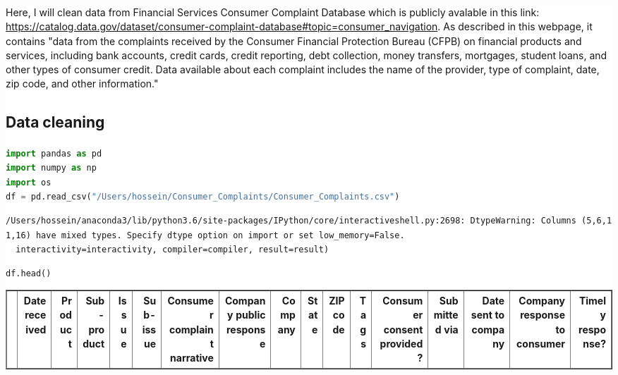 
Here, I will clean data from Financial Services Consumer Complaint Database which is publicly avalable in this link: https://catalog.data.gov/dataset/consumer-complaint-database#topic=consumer_navigation. As described in this webpage, it contains "data from the complaints received by the Consumer Financial Protection Bureau (CFPB) on financial products and services, including bank accounts, credit cards, credit reporting, debt collection, money transfers, mortgages, student loans, and other types of consumer credit. Data available about each complaint includes the name of the provider, type of complaint, date, zip code, and other information."





## Data cleaning


```python
import pandas as pd
import numpy as np
import os
df = pd.read_csv("/Users/hossein/Consumer_Complaints/Consumer_Complaints.csv")
```

    /Users/hossein/anaconda3/lib/python3.6/site-packages/IPython/core/interactiveshell.py:2698: DtypeWarning: Columns (5,6,11,16) have mixed types. Specify dtype option on import or set low_memory=False.
      interactivity=interactivity, compiler=compiler, result=result)



```python
df.head()

```




<div>
<style scoped>
    .dataframe tbody tr th:only-of-type {
        vertical-align: middle;
    }

    .dataframe tbody tr th {
        vertical-align: top;
    }

    .dataframe thead th {
        text-align: right;
    }
</style>
<table border="1" class="dataframe">
  <thead>
    <tr style="text-align: right;">
      <th></th>
      <th>Date received</th>
      <th>Product</th>
      <th>Sub-product</th>
      <th>Issue</th>
      <th>Sub-issue</th>
      <th>Consumer complaint narrative</th>
      <th>Company public response</th>
      <th>Company</th>
      <th>State</th>
      <th>ZIP code</th>
      <th>Tags</th>
      <th>Consumer consent provided?</th>
      <th>Submitted via</th>
      <th>Date sent to company</th>
      <th>Company response to consumer</th>
      <th>Timely response?</th>